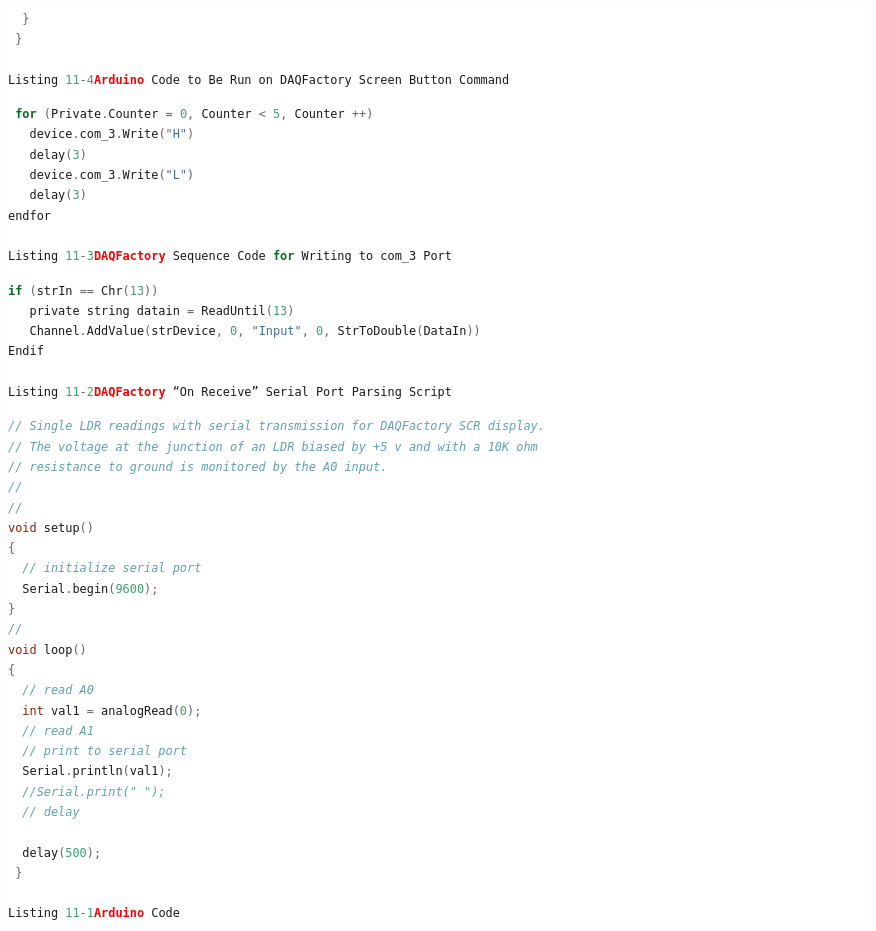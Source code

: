 ```c
  }
 }

Listing 11-4Arduino Code to Be Run on DAQFactory Screen Button Command

```

```c
 for (Private.Counter = 0, Counter < 5, Counter ++)
   device.com_3.Write("H")
   delay(3)
   device.com_3.Write("L")
   delay(3)
endfor

Listing 11-3DAQFactory Sequence Code for Writing to com_3 Port

```

```c
if (strIn == Chr(13))
   private string datain = ReadUntil(13)
   Channel.AddValue(strDevice, 0, "Input", 0, StrToDouble(DataIn))
Endif

Listing 11-2DAQFactory “On Receive” Serial Port Parsing Script

```

```c
// Single LDR readings with serial transmission for DAQFactory SCR display.
// The voltage at the junction of an LDR biased by +5 v and with a 10K ohm
// resistance to ground is monitored by the A0 input.
//
//
void setup()
{
  // initialize serial port
  Serial.begin(9600);
}
//
void loop()
{
  // read A0
  int val1 = analogRead(0);
  // read A1
  // print to serial port
  Serial.println(val1);
  //Serial.print(" ");
  // delay

  delay(500);
 }

Listing 11-1Arduino Code

```
